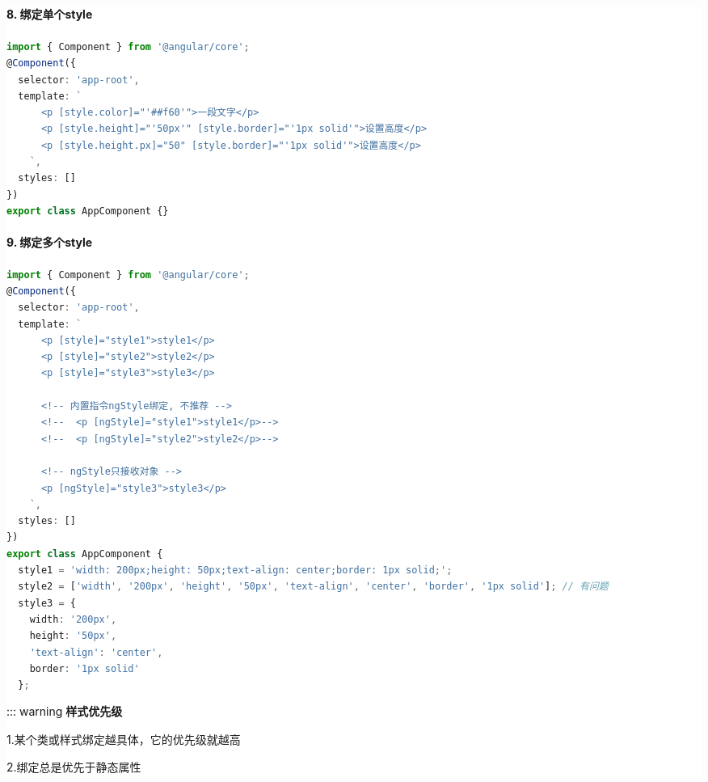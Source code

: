 #### 8. 绑定单个style

```typescript
import { Component } from '@angular/core';
@Component({
  selector: 'app-root',
  template: `
      <p [style.color]="'##f60'">一段文字</p>
      <p [style.height]="'50px'" [style.border]="'1px solid'">设置高度</p>
      <p [style.height.px]="50" [style.border]="'1px solid'">设置高度</p>
    `,
  styles: []
})
export class AppComponent {}
```

#### 9. 绑定多个style

```typescript
import { Component } from '@angular/core';
@Component({
  selector: 'app-root',
  template: `
      <p [style]="style1">style1</p>
      <p [style]="style2">style2</p>
      <p [style]="style3">style3</p>

      <!-- 内置指令ngStyle绑定, 不推荐 -->
      <!--  <p [ngStyle]="style1">style1</p>-->
      <!--  <p [ngStyle]="style2">style2</p>-->

      <!-- ngStyle只接收对象 -->
      <p [ngStyle]="style3">style3</p>
    `,
  styles: []
})
export class AppComponent {
  style1 = 'width: 200px;height: 50px;text-align: center;border: 1px solid;';
  style2 = ['width', '200px', 'height', '50px', 'text-align', 'center', 'border', '1px solid']; // 有问题
  style3 = {
    width: '200px',
    height: '50px',
    'text-align': 'center',
    border: '1px solid'
  };
```

::: warning <b>样式优先级</b>

1.某个类或样式绑定越具体，它的优先级就越高

2.绑定总是优先于静态属性
